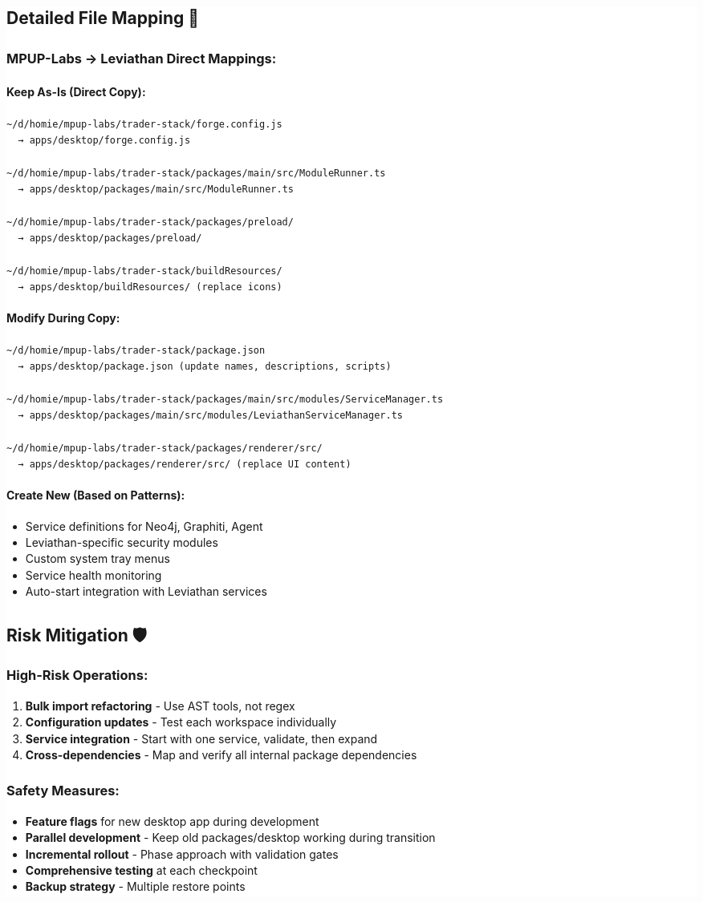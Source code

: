 ## Detailed File Mapping 📁

### MPUP-Labs → Leviathan Direct Mappings:

#### Keep As-Is (Direct Copy):
```
~/d/homie/mpup-labs/trader-stack/forge.config.js 
  → apps/desktop/forge.config.js

~/d/homie/mpup-labs/trader-stack/packages/main/src/ModuleRunner.ts 
  → apps/desktop/packages/main/src/ModuleRunner.ts

~/d/homie/mpup-labs/trader-stack/packages/preload/
  → apps/desktop/packages/preload/

~/d/homie/mpup-labs/trader-stack/buildResources/
  → apps/desktop/buildResources/ (replace icons)
```

#### Modify During Copy:
```
~/d/homie/mpup-labs/trader-stack/package.json 
  → apps/desktop/package.json (update names, descriptions, scripts)

~/d/homie/mpup-labs/trader-stack/packages/main/src/modules/ServiceManager.ts 
  → apps/desktop/packages/main/src/modules/LeviathanServiceManager.ts

~/d/homie/mpup-labs/trader-stack/packages/renderer/src/ 
  → apps/desktop/packages/renderer/src/ (replace UI content)
```

#### Create New (Based on Patterns):
- Service definitions for Neo4j, Graphiti, Agent
- Leviathan-specific security modules  
- Custom system tray menus
- Service health monitoring
- Auto-start integration with Leviathan services

## Risk Mitigation 🛡️

### High-Risk Operations:
1. **Bulk import refactoring** - Use AST tools, not regex
2. **Configuration updates** - Test each workspace individually
3. **Service integration** - Start with one service, validate, then expand
4. **Cross-dependencies** - Map and verify all internal package dependencies

### Safety Measures:
- **Feature flags** for new desktop app during development
- **Parallel development** - Keep old packages/desktop working during transition
- **Incremental rollout** - Phase approach with validation gates
- **Comprehensive testing** at each checkpoint
- **Backup strategy** - Multiple restore points
